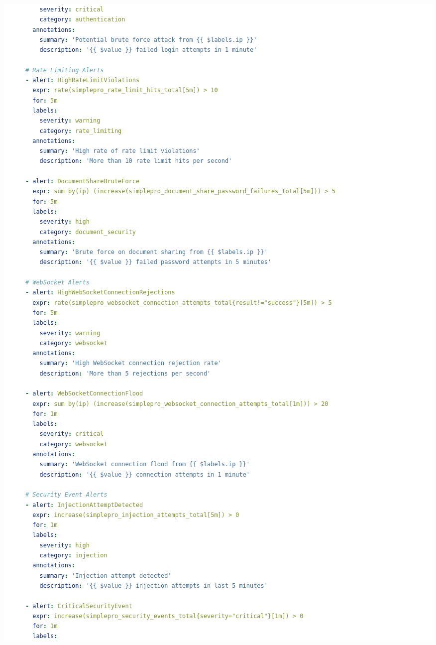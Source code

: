 ```yaml
          severity: critical
          category: authentication
        annotations:
          summary: 'Potential brute force attack from {{ $labels.ip }}'
          description: '{{ $value }} failed login attempts in 1 minute'

      # Rate Limiting Alerts
      - alert: HighRateLimitViolations
        expr: rate(simplepro_rate_limit_hits_total[5m]) > 10
        for: 5m
        labels:
          severity: warning
          category: rate_limiting
        annotations:
          summary: 'High rate of rate limit violations'
          description: 'More than 10 rate limit hits per second'

      - alert: DocumentShareBruteForce
        expr: sum by(ip) (increase(simplepro_document_share_password_failures_total[5m])) > 5
        for: 5m
        labels:
          severity: high
          category: document_security
        annotations:
          summary: 'Brute force on document sharing from {{ $labels.ip }}'
          description: '{{ $value }} failed password attempts in 5 minutes'

      # WebSocket Alerts
      - alert: HighWebSocketConnectionRejections
        expr: rate(simplepro_websocket_connection_attempts_total{result!="success"}[5m]) > 5
        for: 5m
        labels:
          severity: warning
          category: websocket
        annotations:
          summary: 'High WebSocket connection rejection rate'
          description: 'More than 5 rejections per second'

      - alert: WebSocketConnectionFlood
        expr: sum by(ip) (increase(simplepro_websocket_connection_attempts_total[1m])) > 20
        for: 1m
        labels:
          severity: critical
          category: websocket
        annotations:
          summary: 'WebSocket connection flood from {{ $labels.ip }}'
          description: '{{ $value }} connection attempts in 1 minute'

      # Security Event Alerts
      - alert: InjectionAttemptDetected
        expr: increase(simplepro_injection_attempts_total[5m]) > 0
        for: 1m
        labels:
          severity: high
          category: injection
        annotations:
          summary: 'Injection attempt detected'
          description: '{{ $value }} injection attempts in last 5 minutes'

      - alert: CriticalSecurityEvent
        expr: increase(simplepro_security_events_total{severity="critical"}[1m]) > 0
        for: 1m
        labels:
```